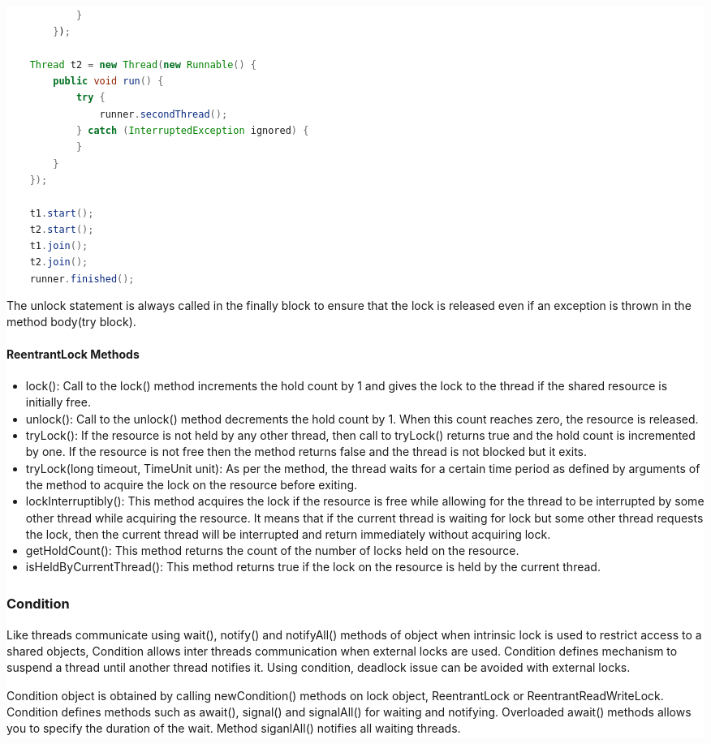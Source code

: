 ```java
            }
        });

    Thread t2 = new Thread(new Runnable() {
        public void run() {
            try {
                runner.secondThread();
            } catch (InterruptedException ignored) {
            }
        }
    });

    t1.start();
    t2.start();
    t1.join();
    t2.join();
    runner.finished();
```

The unlock statement is always called in the finally block to ensure that the lock is released even if an exception is thrown in the method body(try block).

#### ReentrantLock Methods

* lock(): Call to the lock() method increments the hold count by 1 and gives the lock to the thread if the shared resource is initially free.
* unlock(): Call to the unlock() method decrements the hold count by 1. When this count reaches zero, the resource is released.
* tryLock(): If the resource is not held by any other thread, then call to tryLock() returns true and the hold count is incremented by one. If the resource is not free then the method returns false and the thread is not blocked but it exits.
* tryLock(long timeout, TimeUnit unit): As per the method, the thread waits for a certain time period as defined by arguments of the method to acquire the lock on the resource before exiting.
* lockInterruptibly(): This method acquires the lock if the resource is free while allowing for the thread to be interrupted by some other thread while acquiring the resource. It means that if the current thread is waiting for lock but some other thread requests the lock, then the current thread will be interrupted and return immediately without acquiring lock.
* getHoldCount(): This method returns the count of the number of locks held on the resource.
* isHeldByCurrentThread(): This method returns true if the lock on the resource is held by the current thread.

### Condition

Like threads communicate using wait(), notify() and notifyAll() methods of object when intrinsic lock is used to restrict access to a shared objects, Condition allows inter threads communication when external locks are used. Condition defines mechanism to suspend a thread until another thread notifies it. Using condition, deadlock issue can be avoided with external locks.

Condition object is obtained by calling newCondition() methods on lock object, ReentrantLock or ReentrantReadWriteLock. Condition defines methods such as await(), signal() and signalAll() for waiting and notifying. Overloaded await() methods allows you to specify the duration of the wait. Method siganlAll() notifies all waiting threads.
